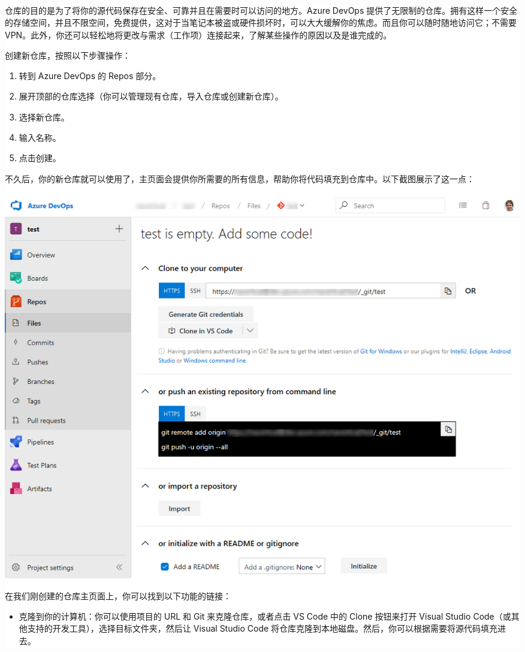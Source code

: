 仓库的目的是为了将你的源代码保存在安全、可靠并且在需要时可以访问的地方。Azure DevOps 提供了无限制的仓库。拥有这样一个安全的存储空间，并且不限空间，免费提供，这对于当笔记本被盗或硬件损坏时，可以大大缓解你的焦虑。而且你可以随时随地访问它；不需要 VPN。此外，你还可以轻松地将更改与需求（工作项）连接起来，了解某些操作的原因以及是谁完成的。

创建新仓库，按照以下步骤操作：

1.  转到 Azure DevOps 的 Repos 部分。

1.  展开顶部的仓库选择（你可以管理现有仓库，导入仓库或创建新仓库）。

1.  选择新仓库。

1.  输入名称。

1.  点击创建。

不久后，你的新仓库就可以使用了，主页面会提供你所需要的所有信息，帮助你将代码填充到仓库中。以下截图展示了这一点：

![](img/d0a773c5-6c39-4108-a6ea-566773002e17.png)

在我们刚创建的仓库主页面上，你可以找到以下功能的链接：

+   克隆到你的计算机：你可以使用项目的 URL 和 Git 来克隆仓库，或者点击 VS Code 中的 Clone 按钮来打开 Visual Studio Code（或其他支持的开发工具），选择目标文件夹，然后让 Visual Studio Code 将仓库克隆到本地磁盘。然后，你可以根据需要将源代码填充进去。
